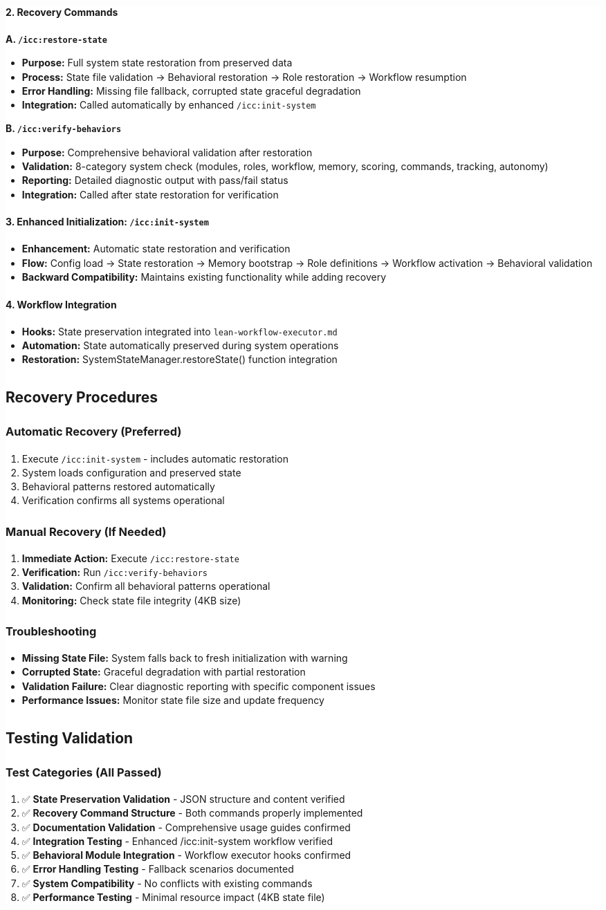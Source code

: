 #### 2. Recovery Commands

**A. `/icc:restore-state`**
- **Purpose:** Full system state restoration from preserved data
- **Process:** State file validation → Behavioral restoration → Role restoration → Workflow resumption
- **Error Handling:** Missing file fallback, corrupted state graceful degradation
- **Integration:** Called automatically by enhanced `/icc:init-system`

**B. `/icc:verify-behaviors`**
- **Purpose:** Comprehensive behavioral validation after restoration
- **Validation:** 8-category system check (modules, roles, workflow, memory, scoring, commands, tracking, autonomy)
- **Reporting:** Detailed diagnostic output with pass/fail status
- **Integration:** Called after state restoration for verification

#### 3. Enhanced Initialization: `/icc:init-system`
- **Enhancement:** Automatic state restoration and verification
- **Flow:** Config load → State restoration → Memory bootstrap → Role definitions → Workflow activation → Behavioral validation
- **Backward Compatibility:** Maintains existing functionality while adding recovery

#### 4. Workflow Integration
- **Hooks:** State preservation integrated into `lean-workflow-executor.md`
- **Automation:** State automatically preserved during system operations
- **Restoration:** SystemStateManager.restoreState() function integration

## Recovery Procedures

### Automatic Recovery (Preferred)
1. Execute `/icc:init-system` - includes automatic restoration
2. System loads configuration and preserved state
3. Behavioral patterns restored automatically
4. Verification confirms all systems operational

### Manual Recovery (If Needed)
1. **Immediate Action:** Execute `/icc:restore-state`
2. **Verification:** Run `/icc:verify-behaviors`
3. **Validation:** Confirm all behavioral patterns operational
4. **Monitoring:** Check state file integrity (4KB size)

### Troubleshooting
- **Missing State File:** System falls back to fresh initialization with warning
- **Corrupted State:** Graceful degradation with partial restoration
- **Validation Failure:** Clear diagnostic reporting with specific component issues
- **Performance Issues:** Monitor state file size and update frequency

## Testing Validation

### Test Categories (All Passed)
1. ✅ **State Preservation Validation** - JSON structure and content verified
2. ✅ **Recovery Command Structure** - Both commands properly implemented
3. ✅ **Documentation Validation** - Comprehensive usage guides confirmed
4. ✅ **Integration Testing** - Enhanced /icc:init-system workflow verified
5. ✅ **Behavioral Module Integration** - Workflow executor hooks confirmed
6. ✅ **Error Handling Testing** - Fallback scenarios documented
7. ✅ **System Compatibility** - No conflicts with existing commands
8. ✅ **Performance Testing** - Minimal resource impact (4KB state file)
